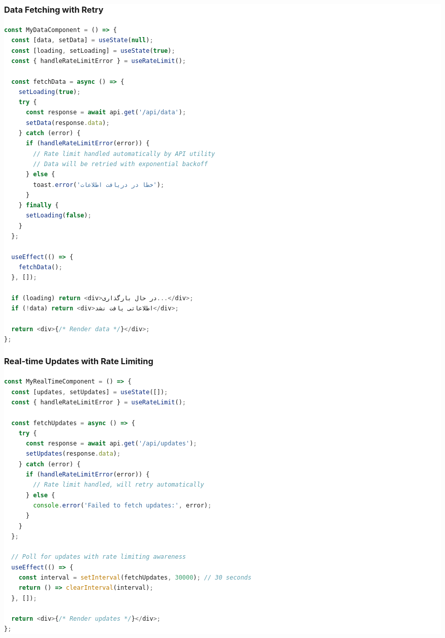 
### Data Fetching with Retry

```javascript
const MyDataComponent = () => {
  const [data, setData] = useState(null);
  const [loading, setLoading] = useState(true);
  const { handleRateLimitError } = useRateLimit();

  const fetchData = async () => {
    setLoading(true);
    try {
      const response = await api.get('/api/data');
      setData(response.data);
    } catch (error) {
      if (handleRateLimitError(error)) {
        // Rate limit handled automatically by API utility
        // Data will be retried with exponential backoff
      } else {
        toast.error('خطا در دریافت اطلاعات');
      }
    } finally {
      setLoading(false);
    }
  };

  useEffect(() => {
    fetchData();
  }, []);

  if (loading) return <div>در حال بارگذاری...</div>;
  if (!data) return <div>اطلاعاتی یافت نشد</div>;

  return <div>{/* Render data */}</div>;
};
```

### Real-time Updates with Rate Limiting

```javascript
const MyRealTimeComponent = () => {
  const [updates, setUpdates] = useState([]);
  const { handleRateLimitError } = useRateLimit();

  const fetchUpdates = async () => {
    try {
      const response = await api.get('/api/updates');
      setUpdates(response.data);
    } catch (error) {
      if (handleRateLimitError(error)) {
        // Rate limit handled, will retry automatically
      } else {
        console.error('Failed to fetch updates:', error);
      }
    }
  };

  // Poll for updates with rate limiting awareness
  useEffect(() => {
    const interval = setInterval(fetchUpdates, 30000); // 30 seconds
    return () => clearInterval(interval);
  }, []);

  return <div>{/* Render updates */}</div>;
};
```